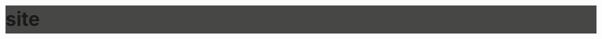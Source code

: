 # site<!DOCTYPE html>
<html lang="PT-BR">
  <head>
      <style>
          body{
            background-color:#1f211ed0;
          }
          .site{
            width:1000PX;
            height:inherit;
          }
          .header{
            width:inherit;
            height:100PX;
            background-color:#388b00;
          }
          .main{
            width:inherit;
            height:750px;
            background-color:#130965;
          }
          .footer{
            width:inherit;
            height:50px;
            background-color:#00CED1;
          }  
          .esquerda{ 
            width:200PX;
            height:INHERIT;
            background-color:#34de12;
            display:inline-block;
            FLOAT:RIGHT;
          }
          
          .centro{ 
               width:600PXt;
            height:INHERIT;
            background-color:#bf0d0d;
            display:inline-block;
            FLOAT:RIGHT;
          }
          .direita{ 
               width:200PX;
            height:INHERIT;
            background-color:#0cba32;
            display:inline-block;
            FLOAT:RIGHT;
          }
      </style>
  </head>
  <body>
    <div class="site">
        <div class="header">
